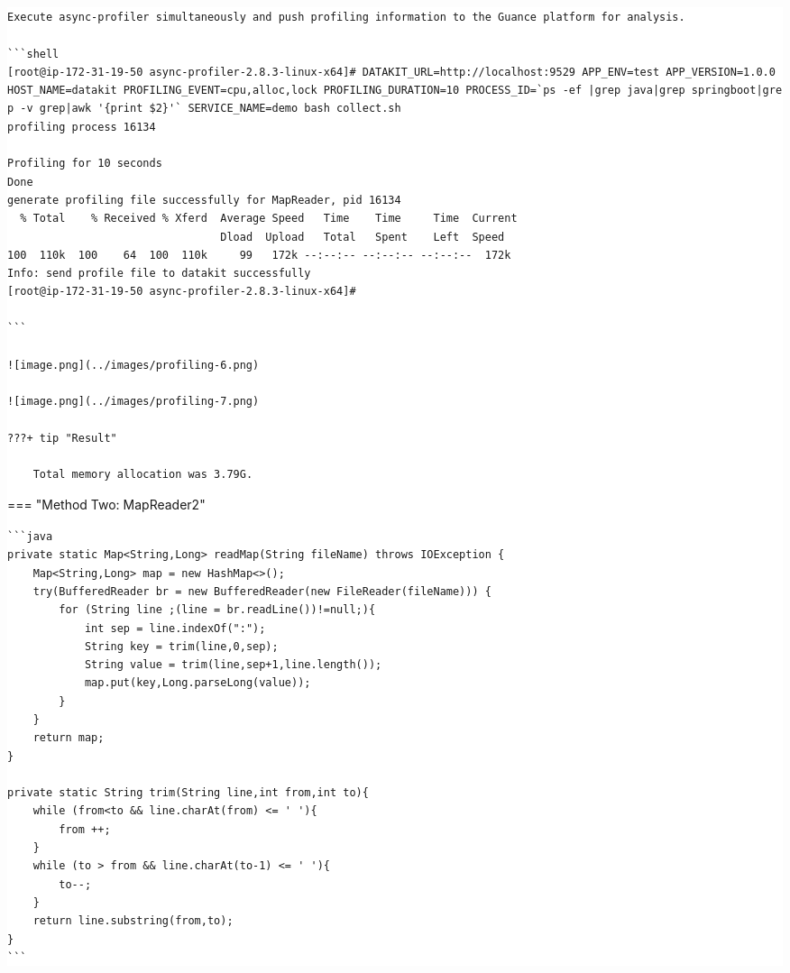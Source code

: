     Execute async-profiler simultaneously and push profiling information to the Guance platform for analysis.

    ```shell
    [root@ip-172-31-19-50 async-profiler-2.8.3-linux-x64]# DATAKIT_URL=http://localhost:9529 APP_ENV=test APP_VERSION=1.0.0 HOST_NAME=datakit PROFILING_EVENT=cpu,alloc,lock PROFILING_DURATION=10 PROCESS_ID=`ps -ef |grep java|grep springboot|grep -v grep|awk '{print $2}'` SERVICE_NAME=demo bash collect.sh
    profiling process 16134

    Profiling for 10 seconds
    Done
    generate profiling file successfully for MapReader, pid 16134
      % Total    % Received % Xferd  Average Speed   Time    Time     Time  Current
    								 Dload  Upload   Total   Spent    Left  Speed
    100  110k  100    64  100  110k     99   172k --:--:-- --:--:-- --:--:--  172k
    Info: send profile file to datakit successfully
    [root@ip-172-31-19-50 async-profiler-2.8.3-linux-x64]#

    ```

    ![image.png](../images/profiling-6.png)

    ![image.png](../images/profiling-7.png)

    ???+ tip "Result"

        Total memory allocation was 3.79G.

=== "Method Two: MapReader2"

    ```java
    private static Map<String,Long> readMap(String fileName) throws IOException {
        Map<String,Long> map = new HashMap<>();
        try(BufferedReader br = new BufferedReader(new FileReader(fileName))) {
            for (String line ;(line = br.readLine())!=null;){
                int sep = line.indexOf(":");
                String key = trim(line,0,sep);
                String value = trim(line,sep+1,line.length());
                map.put(key,Long.parseLong(value));
            }
        }
        return map;
    }

    private static String trim(String line,int from,int to){
        while (from<to && line.charAt(from) <= ' '){
            from ++;
        }
        while (to > from && line.charAt(to-1) <= ' '){
            to--;
        }
        return line.substring(from,to);
    }
    ```
